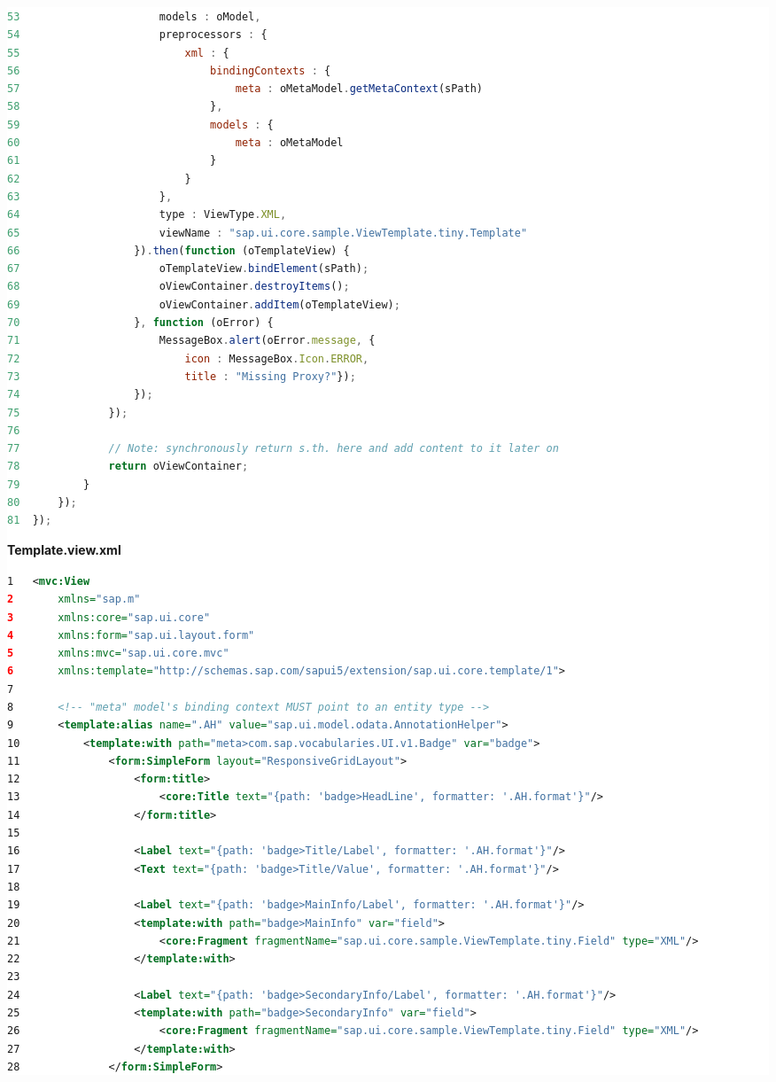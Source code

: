 ```js
53                      models : oModel,
54                      preprocessors : {
55                          xml : {
56                              bindingContexts : {
57                                  meta : oMetaModel.getMetaContext(sPath)
58                              },
59                              models : {
60                                  meta : oMetaModel
61                              }
62                          }
63                      },
64                      type : ViewType.XML,
65                      viewName : "sap.ui.core.sample.ViewTemplate.tiny.Template"
66                  }).then(function (oTemplateView) {
67                      oTemplateView.bindElement(sPath);
68                      oViewContainer.destroyItems();
69                      oViewContainer.addItem(oTemplateView);
70                  }, function (oError) {
71                      MessageBox.alert(oError.message, {
72                          icon : MessageBox.Icon.ERROR,
73                          title : "Missing Proxy?"});
74                  });
75              });
76   
77              // Note: synchronously return s.th. here and add content to it later on
78              return oViewContainer;
79          }
80      });
81  });
```

**Template.view.xml** 

```xml
1   <mvc:View
2       xmlns="sap.m"
3       xmlns:core="sap.ui.core"
4       xmlns:form="sap.ui.layout.form"
5       xmlns:mvc="sap.ui.core.mvc"
6       xmlns:template="http://schemas.sap.com/sapui5/extension/sap.ui.core.template/1">
7    
8       <!-- "meta" model's binding context MUST point to an entity type -->
9       <template:alias name=".AH" value="sap.ui.model.odata.AnnotationHelper">
10          <template:with path="meta>com.sap.vocabularies.UI.v1.Badge" var="badge">
11              <form:SimpleForm layout="ResponsiveGridLayout">
12                  <form:title>
13                      <core:Title text="{path: 'badge>HeadLine', formatter: '.AH.format'}"/>
14                  </form:title>
15   
16                  <Label text="{path: 'badge>Title/Label', formatter: '.AH.format'}"/>
17                  <Text text="{path: 'badge>Title/Value', formatter: '.AH.format'}"/>
18   
19                  <Label text="{path: 'badge>MainInfo/Label', formatter: '.AH.format'}"/>
20                  <template:with path="badge>MainInfo" var="field">
21                      <core:Fragment fragmentName="sap.ui.core.sample.ViewTemplate.tiny.Field" type="XML"/>
22                  </template:with>
23   
24                  <Label text="{path: 'badge>SecondaryInfo/Label', formatter: '.AH.format'}"/>
25                  <template:with path="badge>SecondaryInfo" var="field">
26                      <core:Fragment fragmentName="sap.ui.core.sample.ViewTemplate.tiny.Field" type="XML"/>
27                  </template:with>
28              </form:SimpleForm>
```